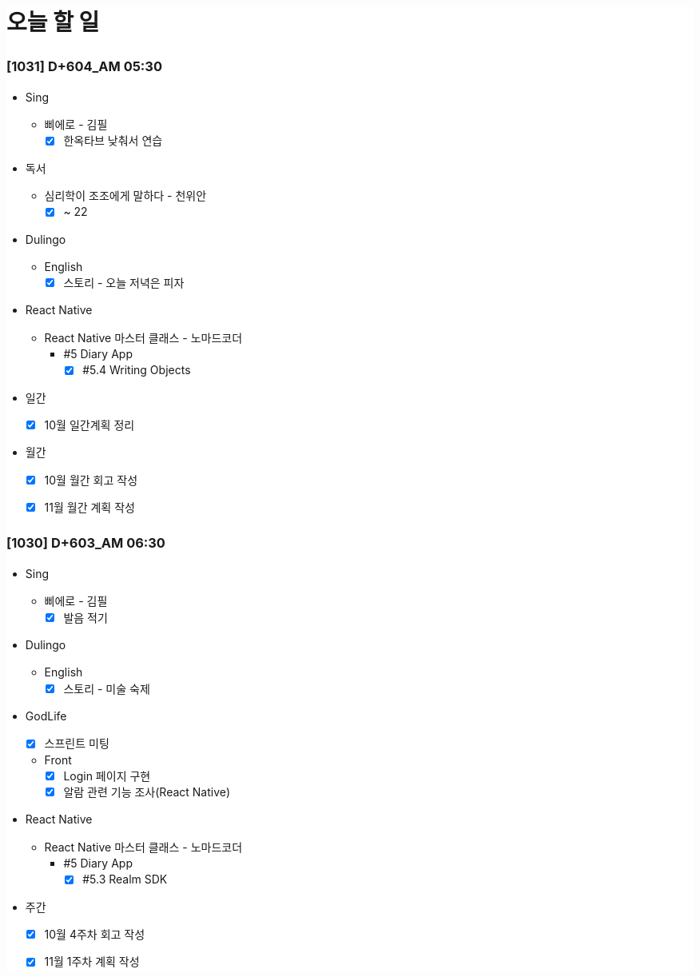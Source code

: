 # 오늘 할 일

### [1031] D+604_AM 05:30

- Sing

  - 삐에로 - 김필
    - [x] 한옥타브 낮춰서 연습
- 독서
  - 심리학이 조조에게 말하다 - 천위안
    - [x] ~ 22
  
- Dulingo

  - English
    - [x] 스토리 - 오늘 저녁은 피자
- React Native

  - React Native 마스터 클래스 - 노마드코더
    - #5 Diary App
      - [x] #5.4 Writing Objects
- 일간
  - [x] 10월 일간계획 정리
- 월간
  - [x] 10월 월간 회고 작성
  - [x] 11월 월간 계획 작성



### [1030] D+603_AM 06:30

- Sing

  - 삐에로 - 김필
    - [x] 발음 적기
- Dulingo

  - English
    - [x] 스토리 - 미술 숙제
- GodLife
  - [x] 스프린트 미팅
  - Front
    - [x] Login 페이지 구현
    - [x] 알람 관련 기능 조사(React Native)
- React Native

  - React Native 마스터 클래스 - 노마드코더
    - #5 Diary App
      - [x] #5.3 Realm SDK
- 주간
  - [x] 10월 4주차 회고 작성
  - [x] 11월 1주차 계획 작성


